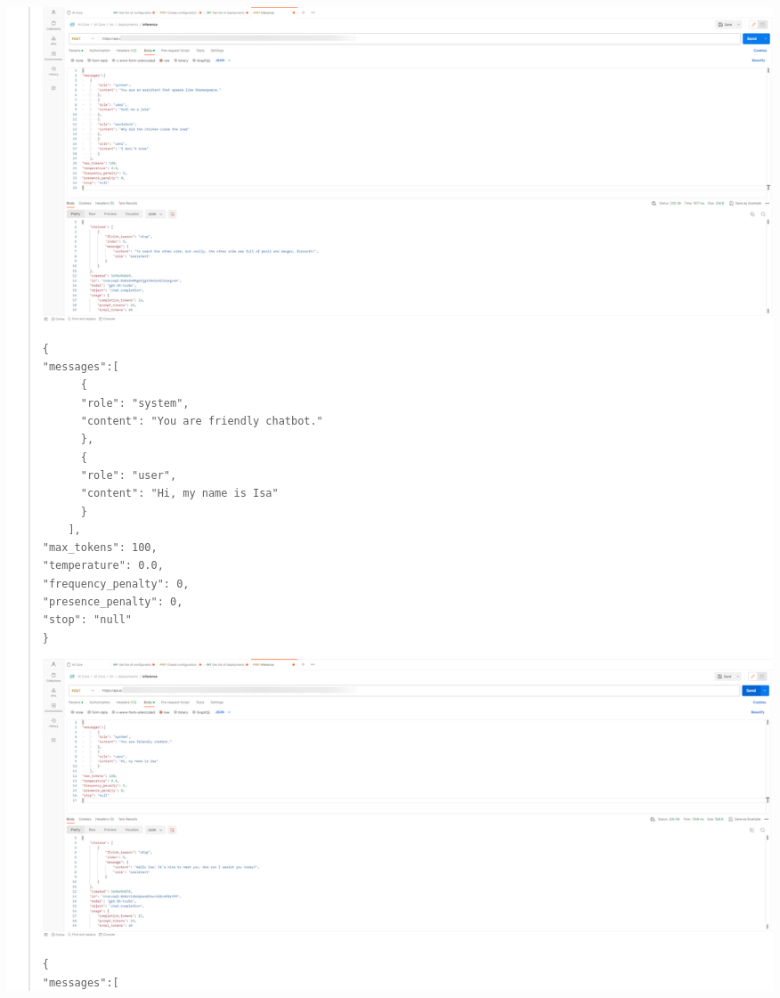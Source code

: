 > ![](images/22_f970ef5.png)
> 
> ```
> {
> "messages":[
> 		{
> 		"role": "system", 
> 		"content": "You are friendly chatbot."
> 		}, 
> 		{
> 		"role": "user", 
> 		"content": "Hi, my name is Isa" 
> 		} 
>     ], 
> "max_tokens": 100,
> "temperature": 0.0,
> "frequency_penalty": 0,
> "presence_penalty": 0,
> "stop": "null"
> }
> ```
> 
> ![](images/23_e9e6d18.png)
> 
> ```
> {
> "messages":[
